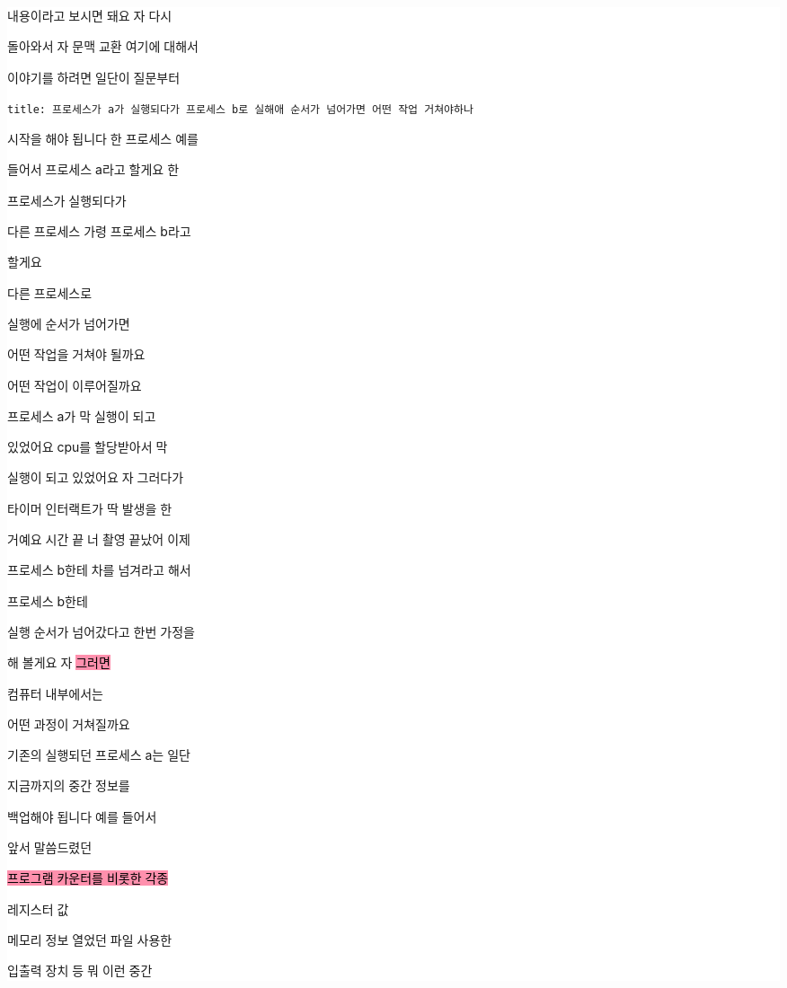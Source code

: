 내용이라고 보시면 돼요 자 다시

돌아와서 자 문맥 교환 여기에 대해서

이야기를 하려면 일단이 질문부터

```ad-question
title: 프로세스가 a가 실행되다가 프로세스 b로 실해애 순서가 넘어가면 어떤 작업 거쳐야하나
```

시작을 해야 됩니다 한 프로세스 예를

들어서 프로세스 a라고 할게요 한

프로세스가 실행되다가

다른 프로세스 가령 프로세스 b라고

할게요

다른 프로세스로

실행에 순서가 넘어가면

어떤 작업을 거쳐야 될까요

어떤 작업이 이루어질까요

프로세스 a가 막 실행이 되고

있었어요 cpu를 할당받아서 막

실행이 되고 있었어요 자 그러다가

타이머 인터랙트가 딱 발생을 한

거예요 시간 끝 너 촬영 끝났어 이제

프로세스 b한테 차를 넘겨라고 해서

프로세스 b한테

실행 순서가 넘어갔다고 한번 가정을

해 볼게요 자 <mark style="background: #FF5582A6;">그러면

컴퓨터 내부에서는

어떤 과정이 거쳐질까요</mark>

기존의 실행되던 프로세스 a는 일단

지금까지의 중간 정보를

백업해야 됩니다 예를 들어서

앞서 말씀드렸던

<mark style="background: #FF5582A6;">프로그램 카운터를 비롯한 각종

레지스터 값

메모리 정보 열었던 파일 사용한

입출력 장치 등 뭐 이런 중간
